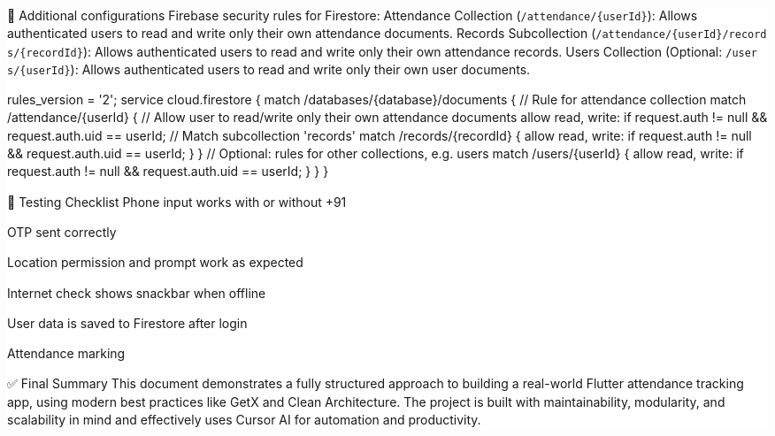 📌 Additional configurations
Firebase security rules for Firestore:
Attendance Collection (`/attendance/{userId}`): Allows authenticated users to read and write only their own attendance documents.
Records Subcollection (`/attendance/{userId}/records/{recordId}`): Allows authenticated users to read and write only their own attendance records.
Users Collection (Optional: `/users/{userId}`): Allows authenticated users to read and write only their own user documents.

rules_version = '2';
service cloud.firestore {
  match /databases/{database}/documents {
    // Rule for attendance collection
    match /attendance/{userId} {
      // Allow user to read/write only their own attendance documents
      allow read, write: if request.auth != null && request.auth.uid == userId;
      // Match subcollection 'records'
      match /records/{recordId} {
        allow read, write: if request.auth != null && request.auth.uid == userId;
      }
    }
    // Optional: rules for other collections, e.g. users
    match /users/{userId} {
      allow read, write: if request.auth != null && request.auth.uid == userId;
    }
  }
}

🧪 Testing Checklist
Phone input works with or without +91


OTP sent correctly


Location permission and prompt work as expected


Internet check shows snackbar when offline


User data is saved to Firestore after login


Attendance marking



✅ Final Summary
This document demonstrates a fully structured approach to building a real-world Flutter attendance tracking app, using modern best practices like GetX and Clean Architecture. The project is built with maintainability, modularity, and scalability in mind and effectively uses Cursor AI for automation and productivity.

